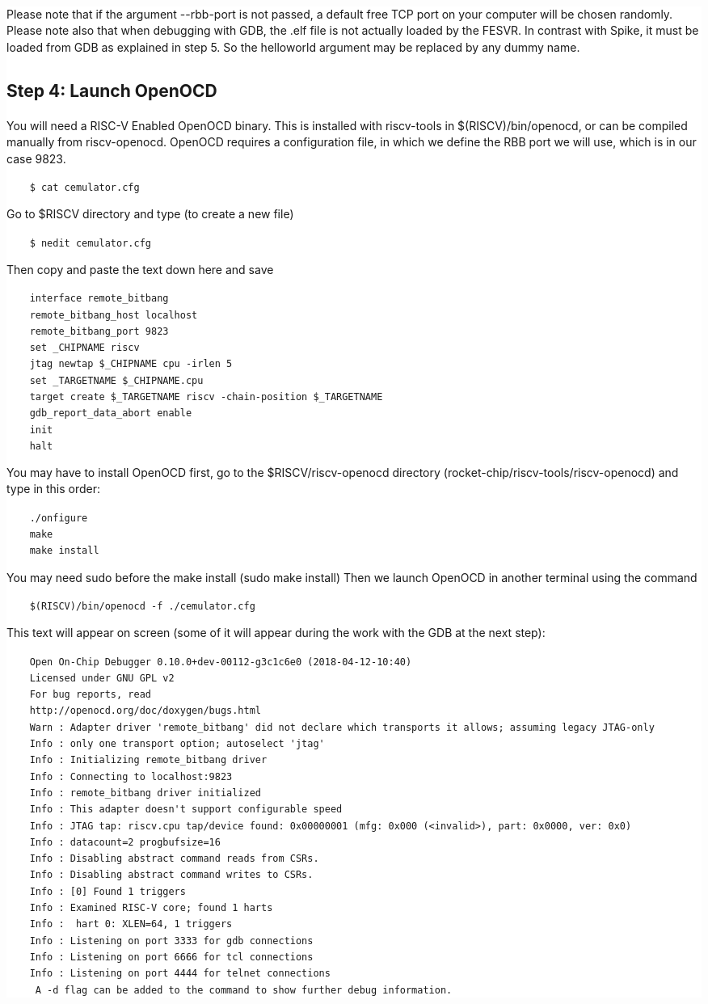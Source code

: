 Please note that if the argument --rbb-port is not passed, a default free TCP port on your computer will be chosen randomly.
Please note also that when debugging with GDB, the .elf file is not actually loaded by the FESVR. 
In contrast with Spike, it must be loaded from GDB as explained in step 5. So the helloworld argument may be replaced by any dummy name.

## Step 4: Launch OpenOCD

You will need a RISC-V Enabled OpenOCD binary. This is installed with riscv-tools in $(RISCV)/bin/openocd, or can be compiled manually from riscv-openocd. OpenOCD requires a configuration file, in which we define the RBB port we will use, which is in our case 9823.
        
        $ cat cemulator.cfg

Go to $RISCV directory and type (to create a new file)

        $ nedit cemulator.cfg
        
Then copy and paste the text down here and save 

        interface remote_bitbang 
        remote_bitbang_host localhost 
        remote_bitbang_port 9823 
        set _CHIPNAME riscv 
        jtag newtap $_CHIPNAME cpu -irlen 5 
        set _TARGETNAME $_CHIPNAME.cpu 
        target create $_TARGETNAME riscv -chain-position $_TARGETNAME 
        gdb_report_data_abort enable 
        init 
        halt 
You may have to install OpenOCD first, go to the $RISCV/riscv-openocd directory (rocket-chip/riscv-tools/riscv-openocd) and type in this order: 

        ./onfigure 
        make 
        make install 
        
You may need sudo before the make install (sudo make install) 
Then we launch OpenOCD in another terminal using the command 

        $(RISCV)/bin/openocd -f ./cemulator.cfg 
        
This text will appear on screen (some of it will appear during the work with the GDB at the next step):

        Open On-Chip Debugger 0.10.0+dev-00112-g3c1c6e0 (2018-04-12-10:40) 
        Licensed under GNU GPL v2 
        For bug reports, read 
        http://openocd.org/doc/doxygen/bugs.html 
        Warn : Adapter driver 'remote_bitbang' did not declare which transports it allows; assuming legacy JTAG-only 
        Info : only one transport option; autoselect 'jtag' 
        Info : Initializing remote_bitbang driver 
        Info : Connecting to localhost:9823 
        Info : remote_bitbang driver initialized 
        Info : This adapter doesn't support configurable speed 
        Info : JTAG tap: riscv.cpu tap/device found: 0x00000001 (mfg: 0x000 (<invalid>), part: 0x0000, ver: 0x0) 
        Info : datacount=2 progbufsize=16 
        Info : Disabling abstract command reads from CSRs. 
        Info : Disabling abstract command writes to CSRs. 
        Info : [0] Found 1 triggers 
        Info : Examined RISC-V core; found 1 harts 
        Info :  hart 0: XLEN=64, 1 triggers 
        Info : Listening on port 3333 for gdb connections 
        Info : Listening on port 6666 for tcl connections 
        Info : Listening on port 4444 for telnet connections 
         A -d flag can be added to the command to show further debug information.